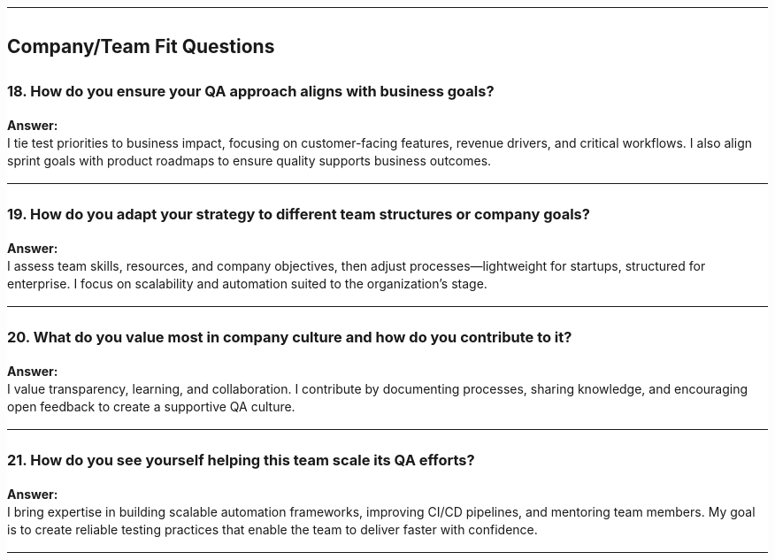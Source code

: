 
---

## Company/Team Fit Questions

### 18. How do you ensure your QA approach aligns with business goals?
**Answer:**  
I tie test priorities to business impact, focusing on customer-facing features, revenue drivers, and critical workflows. I also align sprint goals with product roadmaps to ensure quality supports business outcomes.

---

### 19. How do you adapt your strategy to different team structures or company goals?
**Answer:**  
I assess team skills, resources, and company objectives, then adjust processes—lightweight for startups, structured for enterprise. I focus on scalability and automation suited to the organization’s stage.

---

### 20. What do you value most in company culture and how do you contribute to it?
**Answer:**  
I value transparency, learning, and collaboration. I contribute by documenting processes, sharing knowledge, and encouraging open feedback to create a supportive QA culture.

---

### 21. How do you see yourself helping this team scale its QA efforts?
**Answer:**  
I bring expertise in building scalable automation frameworks, improving CI/CD pipelines, and mentoring team members. My goal is to create reliable testing practices that enable the team to deliver faster with confidence.

---
